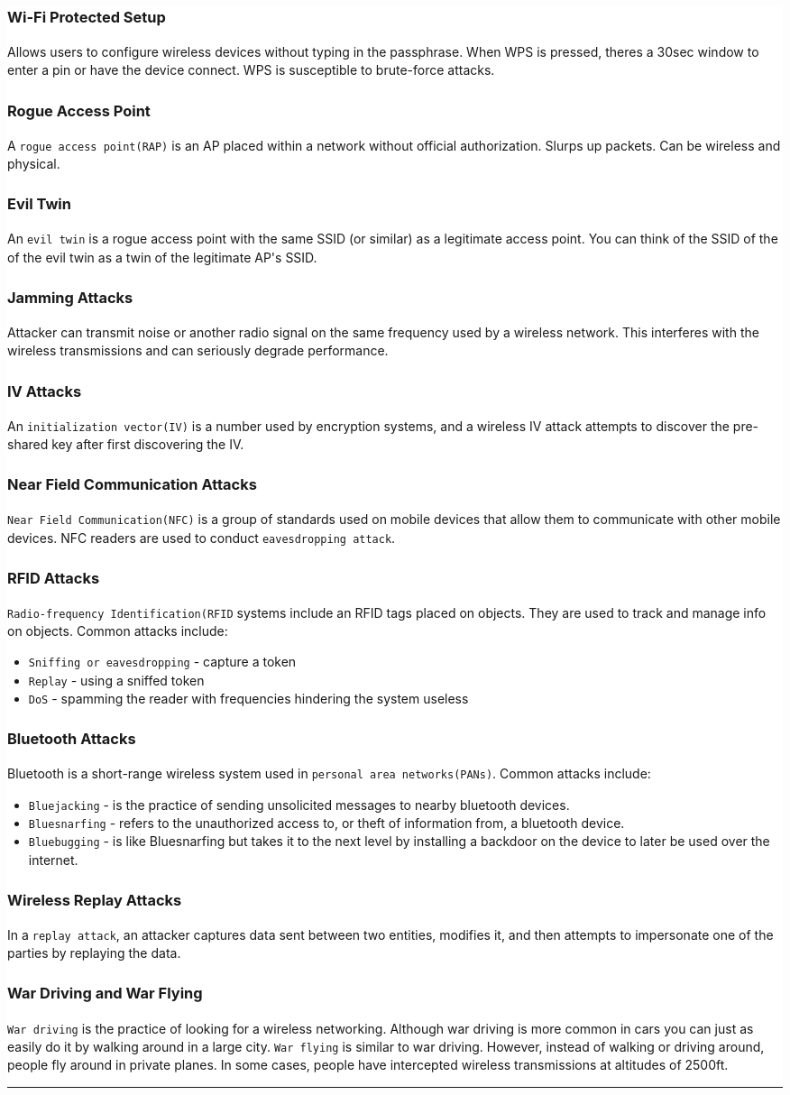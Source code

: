 ### **Wi-Fi Protected Setup**
Allows users to configure wireless devices without typing in the passphrase. When WPS is pressed, theres a 30sec window to enter a pin or have the device connect. WPS is susceptible to brute-force attacks.

### **Rogue Access Point**
A `rogue access point(RAP)` is an AP placed within a network without official authorization. Slurps up packets. Can be wireless and physical.

### **Evil Twin**
An `evil twin` is a rogue access point with the same SSID (or similar) as a legitimate access point. You can think of the SSID of the of the evil twin as a twin of the legitimate AP's SSID.

### **Jamming Attacks**
Attacker can transmit noise or another radio signal on the same frequency used by a wireless network. This interferes with the wireless transmissions and can seriously degrade performance.

### **IV Attacks**
An `initialization vector(IV)` is a number used by encryption systems, and a wireless IV attack attempts to discover the pre-shared key after first discovering the IV.

### **Near Field Communication Attacks**
`Near Field Communication(NFC)` is a group of standards used on mobile devices that allow them to communicate with other mobile devices. NFC readers are used to conduct `eavesdropping attack`.

### **RFID Attacks**
`Radio-frequency Identification(RFID` systems include an RFID tags placed on objects. They are used to track and manage info on objects. Common attacks include:
 - `Sniffing or eavesdropping` - capture a token
 - `Replay` - using a sniffed token
 - `DoS` - spamming the reader with frequencies hindering the system useless

### **Bluetooth Attacks**
Bluetooth is a short-range wireless system used in `personal area networks(PANs)`. Common attacks include:
 - `Bluejacking` - is the practice of sending unsolicited messages to nearby bluetooth devices.
 - `Bluesnarfing` - refers to the unauthorized access to, or theft of information from, a bluetooth device.
 - `Bluebugging` - is like Bluesnarfing but takes it to the next level by installing a backdoor on the device to later be used over the internet.

### **Wireless Replay Attacks**
In a `replay attack`, an attacker captures data sent between two entities, modifies it, and then attempts to impersonate one of the parties by replaying the data.

### **War Driving and War Flying**
`War driving` is the practice of looking for a wireless networking. Although war driving is more common in cars you can just as easily do it by walking around in a large city. `War flying` is similar to war driving. However, instead of walking or driving around, people fly around in private planes. In some cases, people have intercepted wireless transmissions at altitudes of 2500ft.

---